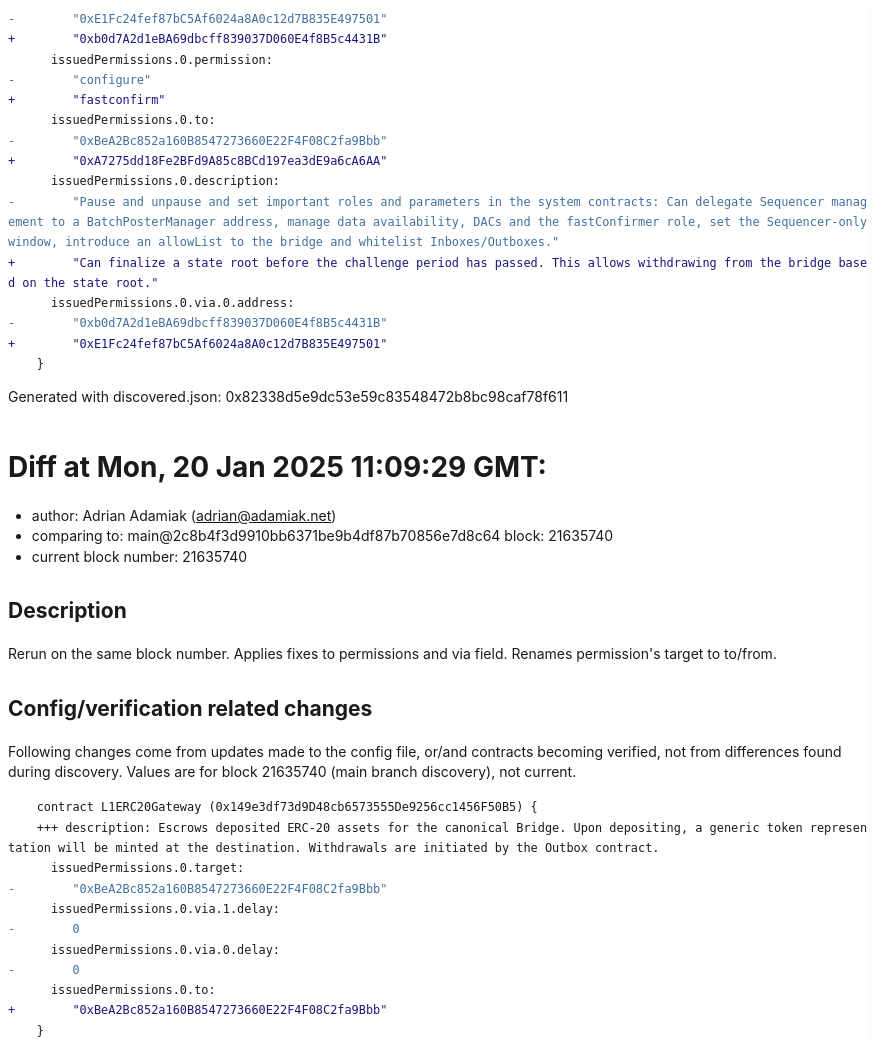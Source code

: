 ```diff
-        "0xE1Fc24fef87bC5Af6024a8A0c12d7B835E497501"
+        "0xb0d7A2d1eBA69dbcff839037D060E4f8B5c4431B"
      issuedPermissions.0.permission:
-        "configure"
+        "fastconfirm"
      issuedPermissions.0.to:
-        "0xBeA2Bc852a160B8547273660E22F4F08C2fa9Bbb"
+        "0xA7275dd18Fe2BFd9A85c8BCd197ea3dE9a6cA6AA"
      issuedPermissions.0.description:
-        "Pause and unpause and set important roles and parameters in the system contracts: Can delegate Sequencer management to a BatchPosterManager address, manage data availability, DACs and the fastConfirmer role, set the Sequencer-only window, introduce an allowList to the bridge and whitelist Inboxes/Outboxes."
+        "Can finalize a state root before the challenge period has passed. This allows withdrawing from the bridge based on the state root."
      issuedPermissions.0.via.0.address:
-        "0xb0d7A2d1eBA69dbcff839037D060E4f8B5c4431B"
+        "0xE1Fc24fef87bC5Af6024a8A0c12d7B835E497501"
    }
```

Generated with discovered.json: 0x82338d5e9dc53e59c83548472b8bc98caf78f611

# Diff at Mon, 20 Jan 2025 11:09:29 GMT:

- author: Adrian Adamiak (<adrian@adamiak.net>)
- comparing to: main@2c8b4f3d9910bb6371be9b4df87b70856e7d8c64 block: 21635740
- current block number: 21635740

## Description

Rerun on the same block number. Applies fixes to permissions and via field. Renames permission's target to to/from.

## Config/verification related changes

Following changes come from updates made to the config file,
or/and contracts becoming verified, not from differences found during
discovery. Values are for block 21635740 (main branch discovery), not current.

```diff
    contract L1ERC20Gateway (0x149e3df73d9D48cb6573555De9256cc1456F50B5) {
    +++ description: Escrows deposited ERC-20 assets for the canonical Bridge. Upon depositing, a generic token representation will be minted at the destination. Withdrawals are initiated by the Outbox contract.
      issuedPermissions.0.target:
-        "0xBeA2Bc852a160B8547273660E22F4F08C2fa9Bbb"
      issuedPermissions.0.via.1.delay:
-        0
      issuedPermissions.0.via.0.delay:
-        0
      issuedPermissions.0.to:
+        "0xBeA2Bc852a160B8547273660E22F4F08C2fa9Bbb"
    }
```
